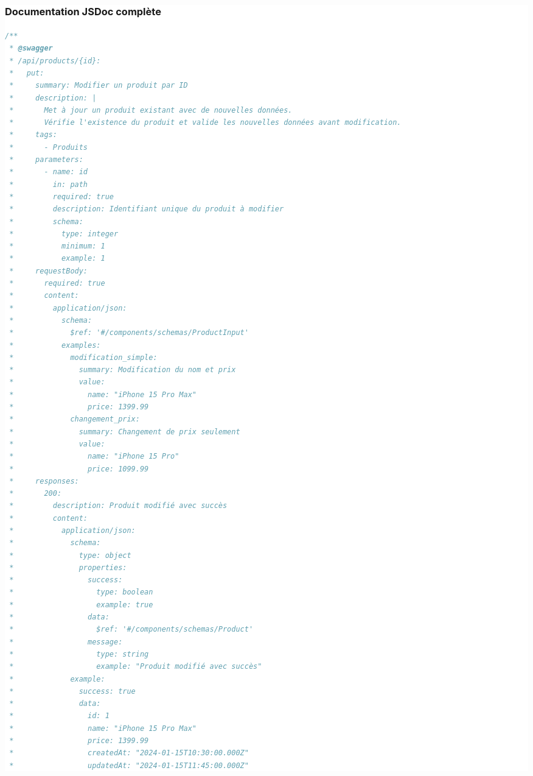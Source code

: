 ### Documentation JSDoc complète

```typescript
/**
 * @swagger
 * /api/products/{id}:
 *   put:
 *     summary: Modifier un produit par ID
 *     description: |
 *       Met à jour un produit existant avec de nouvelles données.
 *       Vérifie l'existence du produit et valide les nouvelles données avant modification.
 *     tags:
 *       - Produits
 *     parameters:
 *       - name: id
 *         in: path
 *         required: true
 *         description: Identifiant unique du produit à modifier
 *         schema:
 *           type: integer
 *           minimum: 1
 *           example: 1
 *     requestBody:
 *       required: true
 *       content:
 *         application/json:
 *           schema:
 *             $ref: '#/components/schemas/ProductInput'
 *           examples:
 *             modification_simple:
 *               summary: Modification du nom et prix
 *               value:
 *                 name: "iPhone 15 Pro Max"
 *                 price: 1399.99
 *             changement_prix:
 *               summary: Changement de prix seulement
 *               value:
 *                 name: "iPhone 15 Pro"
 *                 price: 1099.99
 *     responses:
 *       200:
 *         description: Produit modifié avec succès
 *         content:
 *           application/json:
 *             schema:
 *               type: object
 *               properties:
 *                 success:
 *                   type: boolean
 *                   example: true
 *                 data:
 *                   $ref: '#/components/schemas/Product'
 *                 message:
 *                   type: string
 *                   example: "Produit modifié avec succès"
 *             example:
 *               success: true
 *               data:
 *                 id: 1
 *                 name: "iPhone 15 Pro Max"
 *                 price: 1399.99
 *                 createdAt: "2024-01-15T10:30:00.000Z"
 *                 updatedAt: "2024-01-15T11:45:00.000Z"
```